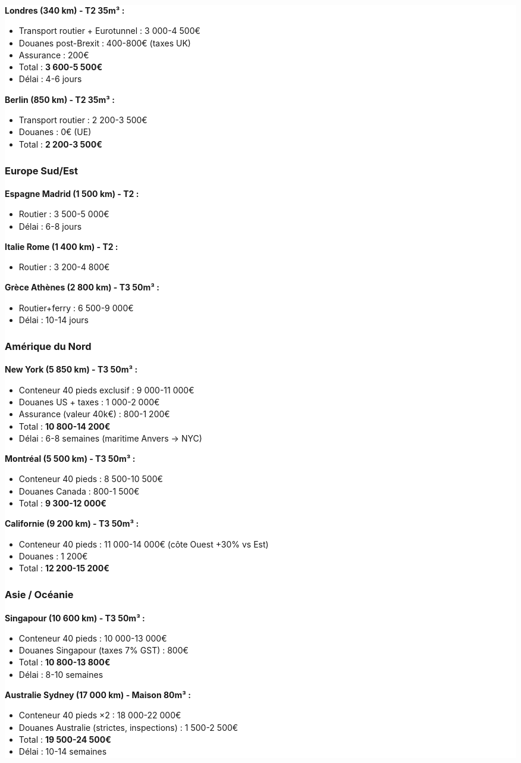 **Londres (340 km) - T2 35m³ :**
- Transport routier + Eurotunnel : 3 000-4 500€
- Douanes post-Brexit : 400-800€ (taxes UK)
- Assurance : 200€
- Total : **3 600-5 500€**
- Délai : 4-6 jours

**Berlin (850 km) - T2 35m³ :**
- Transport routier : 2 200-3 500€
- Douanes : 0€ (UE)
- Total : **2 200-3 500€**

### Europe Sud/Est

**Espagne Madrid (1 500 km) - T2 :**
- Routier : 3 500-5 000€
- Délai : 6-8 jours

**Italie Rome (1 400 km) - T2 :**
- Routier : 3 200-4 800€

**Grèce Athènes (2 800 km) - T3 50m³ :**
- Routier+ferry : 6 500-9 000€
- Délai : 10-14 jours

### Amérique du Nord

**New York (5 850 km) - T3 50m³ :**
- Conteneur 40 pieds exclusif : 9 000-11 000€
- Douanes US + taxes : 1 000-2 000€
- Assurance (valeur 40k€) : 800-1 200€
- Total : **10 800-14 200€**
- Délai : 6-8 semaines (maritime Anvers → NYC)

**Montréal (5 500 km) - T3 50m³ :**
- Conteneur 40 pieds : 8 500-10 500€
- Douanes Canada : 800-1 500€
- Total : **9 300-12 000€**

**Californie (9 200 km) - T3 50m³ :**
- Conteneur 40 pieds : 11 000-14 000€ (côte Ouest +30% vs Est)
- Douanes : 1 200€
- Total : **12 200-15 200€**

### Asie / Océanie

**Singapour (10 600 km) - T3 50m³ :**
- Conteneur 40 pieds : 10 000-13 000€
- Douanes Singapour (taxes 7% GST) : 800€
- Total : **10 800-13 800€**
- Délai : 8-10 semaines

**Australie Sydney (17 000 km) - Maison 80m³ :**
- Conteneur 40 pieds ×2 : 18 000-22 000€
- Douanes Australie (strictes, inspections) : 1 500-2 500€
- Total : **19 500-24 500€**
- Délai : 10-14 semaines
